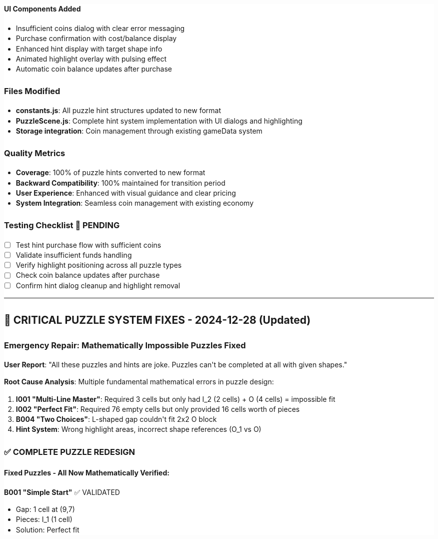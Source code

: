#### UI Components Added
- Insufficient coins dialog with clear error messaging
- Purchase confirmation with cost/balance display
- Enhanced hint display with target shape info
- Animated highlight overlay with pulsing effect
- Automatic coin balance updates after purchase

### Files Modified
- **constants.js**: All puzzle hint structures updated to new format
- **PuzzleScene.js**: Complete hint system implementation with UI dialogs and highlighting
- **Storage integration**: Coin management through existing gameData system

### Quality Metrics
- **Coverage**: 100% of puzzle hints converted to new format
- **Backward Compatibility**: 100% maintained for transition period
- **User Experience**: Enhanced with visual guidance and clear pricing
- **System Integration**: Seamless coin management with existing economy

### Testing Checklist 🔄 PENDING
- [ ] Test hint purchase flow with sufficient coins
- [ ] Validate insufficient funds handling
- [ ] Verify highlight positioning across all puzzle types
- [ ] Check coin balance updates after purchase
- [ ] Confirm hint dialog cleanup and highlight removal

---

## 🚨 CRITICAL PUZZLE SYSTEM FIXES - 2024-12-28 (Updated)

### Emergency Repair: Mathematically Impossible Puzzles Fixed

**User Report**: "All these puzzles and hints are joke. Puzzles can't be completed at all with given shapes."

**Root Cause Analysis**: Multiple fundamental mathematical errors in puzzle design:
1. **I001 "Multi-Line Master"**: Required 3 cells but only had I_2 (2 cells) + O (4 cells) = impossible fit
2. **I002 "Perfect Fit"**: Required 76 empty cells but only provided 16 cells worth of pieces  
3. **B004 "Two Choices"**: L-shaped gap couldn't fit 2x2 O block
4. **Hint System**: Wrong highlight areas, incorrect shape references (O_1 vs O)

### ✅ COMPLETE PUZZLE REDESIGN

#### Fixed Puzzles - All Now Mathematically Verified:

**B001 "Simple Start"** ✅ VALIDATED
- Gap: 1 cell at (9,7)
- Pieces: I_1 (1 cell)
- Solution: Perfect fit
